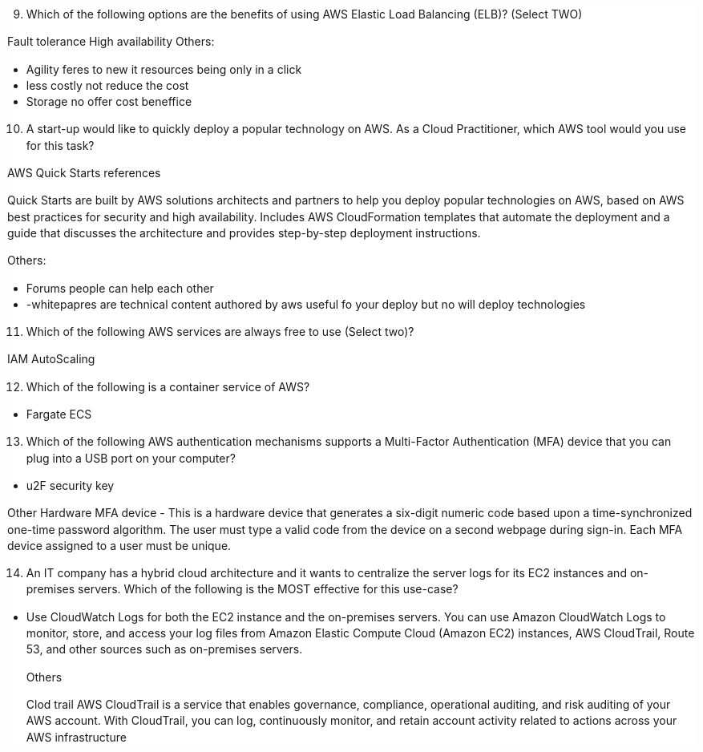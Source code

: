 
9. Which of the following options are the benefits of using AWS Elastic Load Balancing (ELB)? (Select TWO)

Fault tolerance
High availability
Others:
- Agility feres to new it resources being only in a click
- less costly not reduce the cost
- Storage no offer cost beneffice

10. A start-up would like to quickly deploy a popular technology on AWS. As a Cloud Practitioner, which AWS tool would you use for this task?

AWS Quick Starts references

Quick Starts are built by AWS solutions architects and partners to help you deploy popular technologies on AWS, based on AWS best practices for security and high availability. Includes AWS CloudFormation templates that automate the deployment and a guide that discusses the architecture and provides step-by-step deployment instructions.

Others:
- Forums people can help each other
- -whitepapres are technical content authored by aws useful fo your deploy but no will deploy technologies

11. Which of the following AWS services are always free to use (Select two)?

IAM
AutoScaling

12. Which of the following is a container service of AWS?
- Fargate ECS

13. Which of the following AWS authentication mechanisms supports a Multi-Factor Authentication (MFA) device that you can plug into a USB port on your computer?
- u2F security key
  
Other
Hardware MFA device - This is a hardware device that generates a six-digit numeric code based upon a time-synchronized one-time password algorithm. The user must type a valid code from the device on a second webpage during sign-in. Each MFA device assigned to a user must be unique.

14.  An IT company has a hybrid cloud architecture and it wants to centralize the server logs for its EC2 instances and on-premises servers. Which of the following is the MOST effective for this use-case?
 
- Use CloudWatch Logs for both the EC2 instance and the on-premises servers. 
  You can use Amazon CloudWatch Logs to monitor, store, and access your log files from Amazon Elastic Compute Cloud (Amazon EC2) instances, AWS CloudTrail, Route 53, and other sources such as on-premises servers.

  Others

  Clod trail AWS CloudTrail is a service that enables governance, compliance, operational auditing, and risk auditing of your AWS account. With CloudTrail, you can log, continuously monitor, and retain account activity related to actions across your AWS infrastructure
